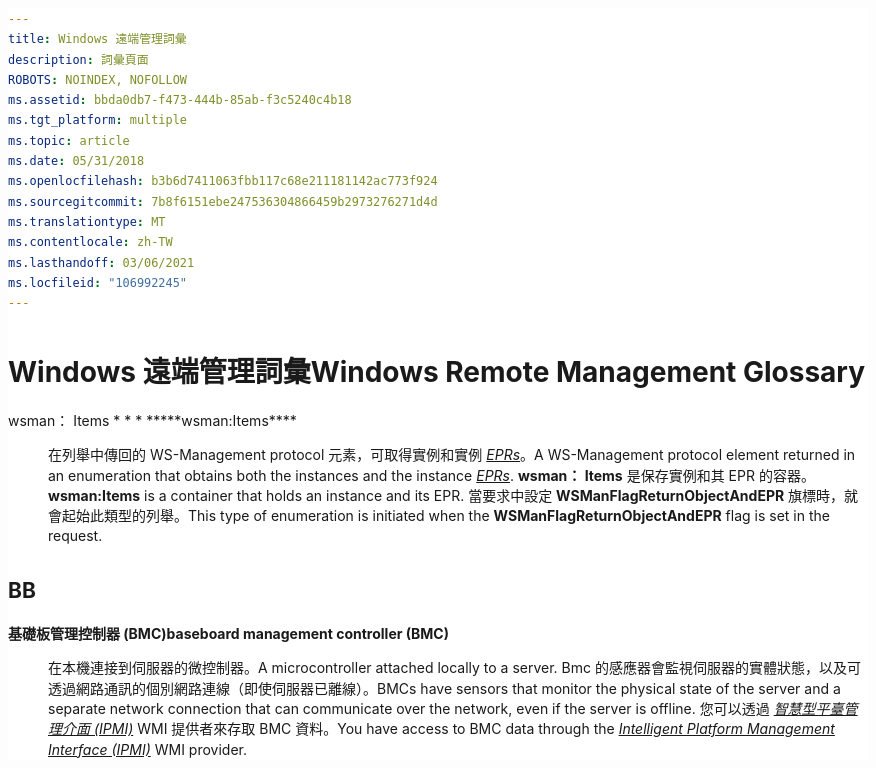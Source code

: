 ```yaml
---
title: Windows 遠端管理詞彙
description: 詞彙頁面
ROBOTS: NOINDEX, NOFOLLOW
ms.assetid: bbda0db7-f473-444b-85ab-f3c5240c4b18
ms.tgt_platform: multiple
ms.topic: article
ms.date: 05/31/2018
ms.openlocfilehash: b3b6d7411063fbb117c68e211181142ac773f924
ms.sourcegitcommit: 7b8f6151ebe247536304866459b2973276271d4d
ms.translationtype: MT
ms.contentlocale: zh-TW
ms.lasthandoff: 03/06/2021
ms.locfileid: "106992245"
---
```

# <a name="windows-remote-management-glossary"></a><span data-ttu-id="0a676-103">Windows 遠端管理詞彙</span><span class="sxs-lookup"><span data-stu-id="0a676-103">Windows Remote Management Glossary</span></span>


<dl> <dt>

<span data-ttu-id="0a676-104">wsman： Items \* \* \* \*</span><span class="sxs-lookup"><span data-stu-id="0a676-104">\*\*\*\*wsman:Items\*\*\*\*</span></span>
</dt> <dd>

<span data-ttu-id="0a676-105">在列舉中傳回的 WS-Management protocol 元素，可取得實例和實例 [*EPRs*](/windows)。</span><span class="sxs-lookup"><span data-stu-id="0a676-105">A WS-Management protocol element returned in an enumeration that obtains both the instances and the instance [*EPRs*](/windows).</span></span> <span data-ttu-id="0a676-106">**wsman： Items** 是保存實例和其 EPR 的容器。</span><span class="sxs-lookup"><span data-stu-id="0a676-106">**wsman:Items** is a container that holds an instance and its EPR.</span></span> <span data-ttu-id="0a676-107">當要求中設定 **WSManFlagReturnObjectAndEPR** 旗標時，就會起始此類型的列舉。</span><span class="sxs-lookup"><span data-stu-id="0a676-107">This type of enumeration is initiated when the **WSManFlagReturnObjectAndEPR** flag is set in the request.</span></span>

</dd> </dl>

## <a name="b"></a><span data-ttu-id="0a676-108">B</span><span class="sxs-lookup"><span data-stu-id="0a676-108">B</span></span>

<dl> <dt>

<span data-ttu-id="0a676-109">**基礎板管理控制器 (BMC)**</span><span class="sxs-lookup"><span data-stu-id="0a676-109">**baseboard management controller (BMC)**</span></span>
</dt> <dd>

<span data-ttu-id="0a676-110">在本機連接到伺服器的微控制器。</span><span class="sxs-lookup"><span data-stu-id="0a676-110">A microcontroller attached locally to a server.</span></span> <span data-ttu-id="0a676-111">Bmc 的感應器會監視伺服器的實體狀態，以及可透過網路通訊的個別網路連線（即使伺服器已離線）。</span><span class="sxs-lookup"><span data-stu-id="0a676-111">BMCs have sensors that monitor the physical state of the server and a separate network connection that can communicate over the network, even if the server is offline.</span></span> <span data-ttu-id="0a676-112">您可以透過 [*智慧型平臺管理介面 (IPMI)*](windows-remote-management-glossary.md) WMI 提供者來存取 BMC 資料。</span><span class="sxs-lookup"><span data-stu-id="0a676-112">You have access to BMC data through the [*Intelligent Platform Management Interface (IPMI)*](windows-remote-management-glossary.md) WMI provider.</span></span>
